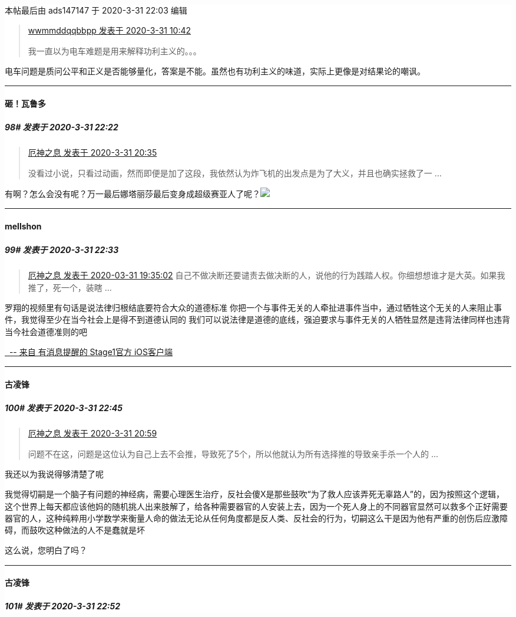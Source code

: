
 本帖最后由 ads147147 于 2020-3-31 22:03 编辑 
<blockquote><a href="httphttps://bbs.saraba1st.com/2b/forum.php?mod=redirect&amp;goto=findpost&amp;pid=46931278&amp;ptid=1921738" target="_blank">wwmmddqqbbpp 发表于 2020-3-31 10:42</a>

我一直以为电车难题是用来解释功利主义的。。。</blockquote>
电车问题是质问公平和正义是否能够量化，答案是不能。虽然也有功利主义的味道，实际上更像是对结果论的嘲讽。


-----

####  砸！瓦鲁多  
##### 98#       发表于 2020-3-31 22:22


<blockquote><a href="httphttps://bbs.saraba1st.com/2b/forum.php?mod=redirect&amp;goto=findpost&amp;pid=46937786&amp;ptid=1921738" target="_blank">厄神之息 发表于 2020-3-31 20:35</a>

没看过小说，只看过动画，然而即便是加了这段，我依然认为炸飞机的出发点是为了大义，并且也确实拯救了一 ...</blockquote>
有啊？怎么会没有呢？万一最后娜塔丽莎最后变身成超级赛亚人了呢？<img src="https://static.saraba1st.com/image/smiley/face2017/067.png" referrerpolicy="no-referrer">


-----

####  mellshon  
##### 99#       发表于 2020-3-31 22:33


<blockquote><a href="httphttps://bbs.saraba1st.com/2b/forum.php?mod=redirect&amp;goto=findpost&amp;pid=46937207&amp;ptid=1921738" target="_blank">厄神之息 发表于 2020-03-31 19:35:02</a>
自己不做决断还要谴责去做决断的人，说他的行为践踏人权。你细想想谁才是大英。如果我推了，死一个，装瞎 ...</blockquote>罗翔的视频里有句话是说法律归根结底要符合大众的道德标准
你把一个与事件无关的人牵扯进事件当中，通过牺牲这个无关的人来阻止事件，我觉得至少在当今社会上是得不到道德认同的
我们可以说法律是道德的底线，强迫要求与事件无关的人牺牲显然是违背法律同样也违背当今社会道德准则的吧

[  -- 来自 有消息提醒的 Stage1官方 iOS客户端](https://itunes.apple.com/fi/app/saraba1st/id1221237470?mt=8)


-----

####  古凌锋  
##### 100#       发表于 2020-3-31 22:45


<blockquote><a href="httphttps://bbs.saraba1st.com/2b/forum.php?mod=redirect&amp;goto=findpost&amp;pid=46937993&amp;ptid=1921738" target="_blank">厄神之息 发表于 2020-3-31 20:59</a>

问题不在这，问题是这位认为自己上去不会推，导致死了5个，所以他就认为所有选择推的导致亲手杀一个人的 ...</blockquote>
我还以为我说得够清楚了呢

我觉得切嗣是一个脑子有问题的神经病，需要心理医生治疗，反社会傻X是那些鼓吹“为了救人应该弄死无辜路人”的，因为按照这个逻辑，这个世界上每天都应该他妈的随机挑人出来肢解了，给各种需要器官的人安装上去，因为一个死人身上的不同器官显然可以救多个正好需要器官的人，这种纯粹用小学数学来衡量人命的做法无论从任何角度都是反人类、反社会的行为，切嗣这么干是因为他有严重的创伤后应激障碍，而鼓吹这种做法的人不是蠢就是坏

这么说，您明白了吗？


-----

####  古凌锋  
##### 101#       发表于 2020-3-31 22:52
